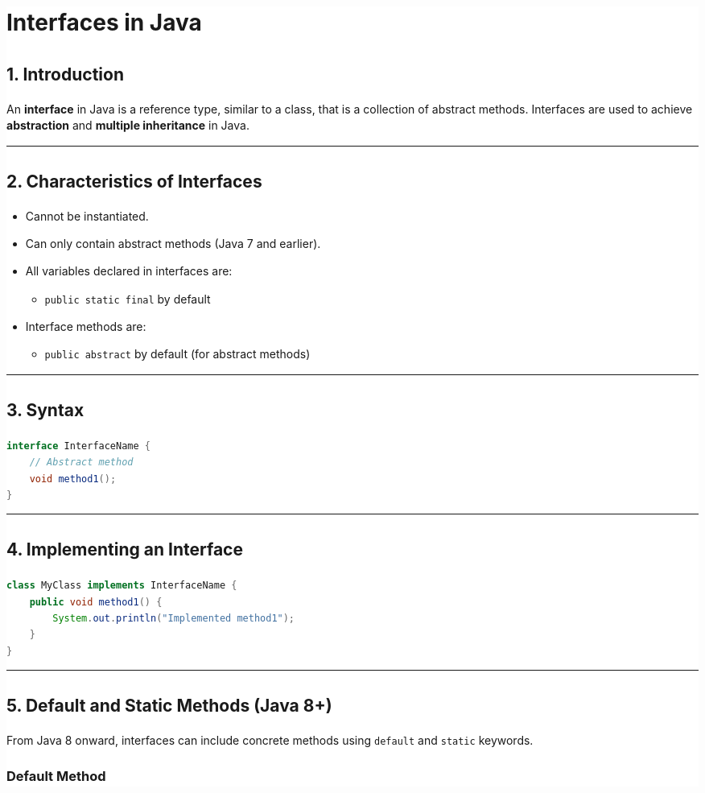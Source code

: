 # Interfaces in Java  

## 1. Introduction

An **interface** in Java is a reference type, similar to a class, that is a collection of abstract methods. Interfaces are used to achieve **abstraction** and **multiple inheritance** in Java.

---

## 2. Characteristics of Interfaces

* Cannot be instantiated.
* Can only contain abstract methods (Java 7 and earlier).
* All variables declared in interfaces are:

  * `public static final` by default
* Interface methods are:

  * `public abstract` by default (for abstract methods)

---

## 3. Syntax

```java
interface InterfaceName {
    // Abstract method
    void method1();
}
```

---

## 4. Implementing an Interface

```java
class MyClass implements InterfaceName {
    public void method1() {
        System.out.println("Implemented method1");
    }
}
```

---

## 5. Default and Static Methods (Java 8+)

From Java 8 onward, interfaces can include concrete methods using `default` and `static` keywords.

### Default Method
